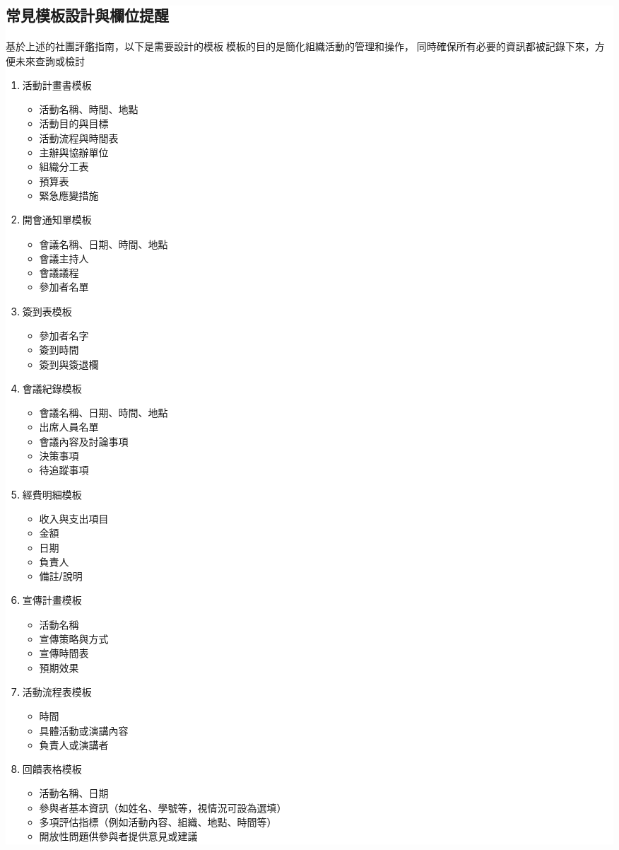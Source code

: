 ## 常見模板設計與欄位提醒

基於上述的社團評鑑指南，以下是需要設計的模板
模板的目的是簡化組織活動的管理和操作，
同時確保所有必要的資訊都被記錄下來，方便未來查詢或檢討


1. 活動計畫書模板
    - 活動名稱、時間、地點
    - 活動目的與目標
    - 活動流程與時間表
    - 主辦與協辦單位
    - 組織分工表
    - 預算表
    - 緊急應變措施

2. 開會通知單模板
    - 會議名稱、日期、時間、地點
    - 會議主持人
    - 會議議程
    - 參加者名單

3. 簽到表模板
    - 參加者名字
    - 簽到時間
    - 簽到與簽退欄

4. 會議紀錄模板
    - 會議名稱、日期、時間、地點
    - 出席人員名單
    - 會議內容及討論事項
    - 決策事項
    - 待追蹤事項

5. 經費明細模板
    - 收入與支出項目
    - 金額
    - 日期
    - 負責人
    - 備註/說明

6. 宣傳計畫模板
    - 活動名稱
    - 宣傳策略與方式
    - 宣傳時間表
    - 預期效果

7. 活動流程表模板
    - 時間
    - 具體活動或演講內容
    - 負責人或演講者

8. 回饋表格模板
    - 活動名稱、日期
    - 參與者基本資訊（如姓名、學號等，視情況可設為選填）
    - 多項評估指標（例如活動內容、組織、地點、時間等）
    - 開放性問題供參與者提供意見或建議
